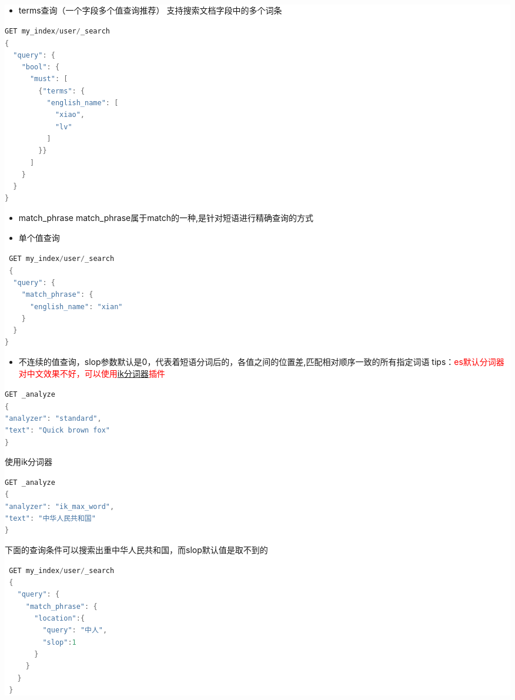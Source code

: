* terms查询（一个字段多个值查询推荐）
支持搜索文档字段中的多个词条
``` java
GET my_index/user/_search
{
  "query": {
    "bool": {
      "must": [
        {"terms": {
          "english_name": [
            "xiao",
            "lv"
          ]
        }}
      ]
    }
  }
}
```
* match_phrase
match_phrase属于match的一种,是针对短语进行精确查询的方式

 * 单个值查询
 
  ``` java
   GET my_index/user/_search
   {
    "query": {
      "match_phrase": {
        "english_name": "xian"
      }
    }
  }
  ```
  * 不连续的值查询，slop参数默认是0，代表着短语分词后的，各值之间的位置差,匹配相对顺序一致的所有指定词语
  tips：<font color="red">es默认分词器对中文效果不好，可以使用<a href="https://github.com/medcl/elasticsearch-analysis-ik/releases">ik分词器</a>插件</font>
  
  ``` java
  GET _analyze
{
  "analyzer": "standard", 
  "text": "Quick brown fox"
}
  ```
  使用ik分词器
  
  ``` java
  GET _analyze
{
  "analyzer": "ik_max_word",
  "text": "中华人民共和国"
}
  ```
下面的查询条件可以搜索出重中华人民共和国，而slop默认值是取不到的
``` java
 GET my_index/user/_search
 {
   "query": {
     "match_phrase": {
       "location":{
         "query": "中人",
         "slop":1
       }
     }
   }
 }
```